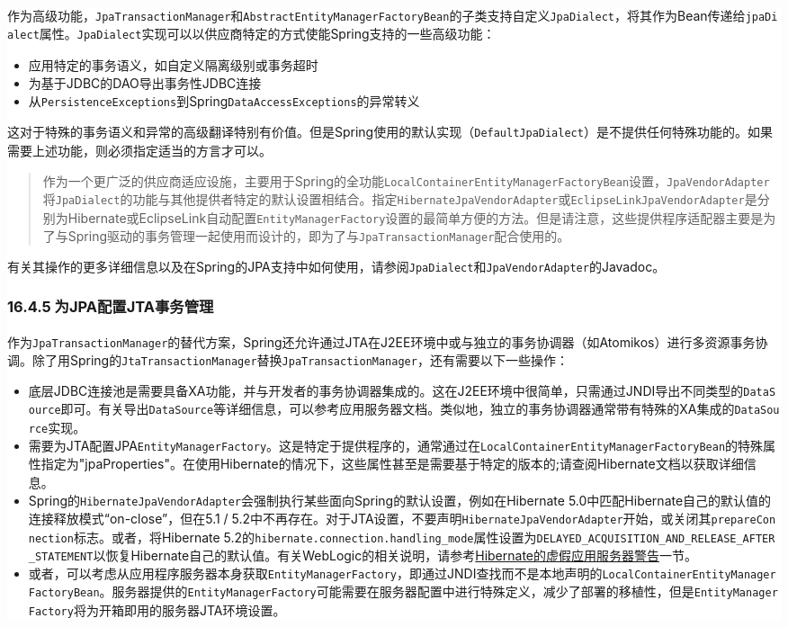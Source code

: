 作为高级功能，`JpaTransactionManager`和`AbstractEntityManagerFactoryBean`的子类支持自定义`JpaDialect`，将其作为Bean传递给`jpaDialect`属性。`JpaDialect`实现可以以供应商特定的方式使能Spring支持的一些高级功能：

* 应用特定的事务语义，如自定义隔离级别或事务超时
* 为基于JDBC的DAO导出事务性JDBC连接
* 从`PersistenceExceptions`到Spring`DataAccessExceptions`的异常转义

这对于特殊的事务语义和异常的高级翻译特别有价值。但是Spring使用的默认实现（`DefaultJpaDialect`）是不提供任何特殊功能的。如果需要上述功能，则必须指定适当的方言才可以。

> 作为一个更广泛的供应商适应设施，主要用于Spring的全功能`LocalContainerEntityManagerFactoryBean`设置，`JpaVendorAdapter`将`JpaDialect`的功能与其他提供者特定的默认设置相结合。指定`HibernateJpaVendorAdapter`或`EclipseLinkJpaVendorAdapter`是分别为Hibernate或EclipseLink自动配置`EntityManagerFactory`设置的最简单方便的方法。但是请注意，这些提供程序适配器主要是为了与Spring驱动的事务管理一起使用而设计的，即为了与`JpaTransactionManager`配合使用的。

有关其操作的更多详细信息以及在Spring的JPA支持中如何使用，请参阅`JpaDialect`和`JpaVendorAdapter`的Javadoc。

### 16.4.5 为JPA配置JTA事务管理

作为`JpaTransactionManager`的替代方案，Spring还允许通过JTA在J2EE环境中或与独立的事务协调器（如Atomikos）进行多资源事务协调。除了用Spring的`JtaTransactionManager`替换`JpaTransactionManager`，还有需要以下一些操作：

* 底层JDBC连接池是需要具备XA功能，并与开发者的事务协调器集成的。这在J2EE环境中很简单，只需通过JNDI导出不同类型的`DataSource`即可。有关导出`DataSource`等详细信息，可以参考应用服务器文档。类似地，独立的事务协调器通常带有特殊的XA集成的`DataSource`实现。
* 需要为JTA配置JPA`EntityManagerFactory`。这是特定于提供程序的，通常通过在`LocalContainerEntityManagerFactoryBean`的特殊属性指定为"jpaProperties"。在使用Hibernate的情况下，这些属性甚至是需要基于特定的版本的;请查阅Hibernate文档以获取详细信息。
* Spring的`HibernateJpaVendorAdapter`会强制执行某些面向Spring的默认设置，例如在Hibernate 5.0中匹配Hibernate自己的默认值的连接释放模式“on-close”，但在5.1 / 5.2中不再存在。对于JTA设置，不要声明`HibernateJpaVendorAdapter`开始，或关闭其`prepareConnection`标志。或者，将Hibernate 5.2的`hibernate.connection.handling_mode`属性设置为`DELAYED_ACQUISITION_AND_RELEASE_AFTER_STATEMENT`以恢复Hibernate自己的默认值。有关WebLogic的相关说明，请参考[Hibernate的虚假应用服务器警告]()一节。
* 或者，可以考虑从应用程序服务器本身获取`EntityManagerFactory`，即通过JNDI查找而不是本地声明的`LocalContainerEntityManagerFactoryBean`。服务器提供的`EntityManagerFactory`可能需要在服务器配置中进行特殊定义，减少了部署的移植性，但是`EntityManagerFactory`将为开箱即用的服务器JTA环境设置。



